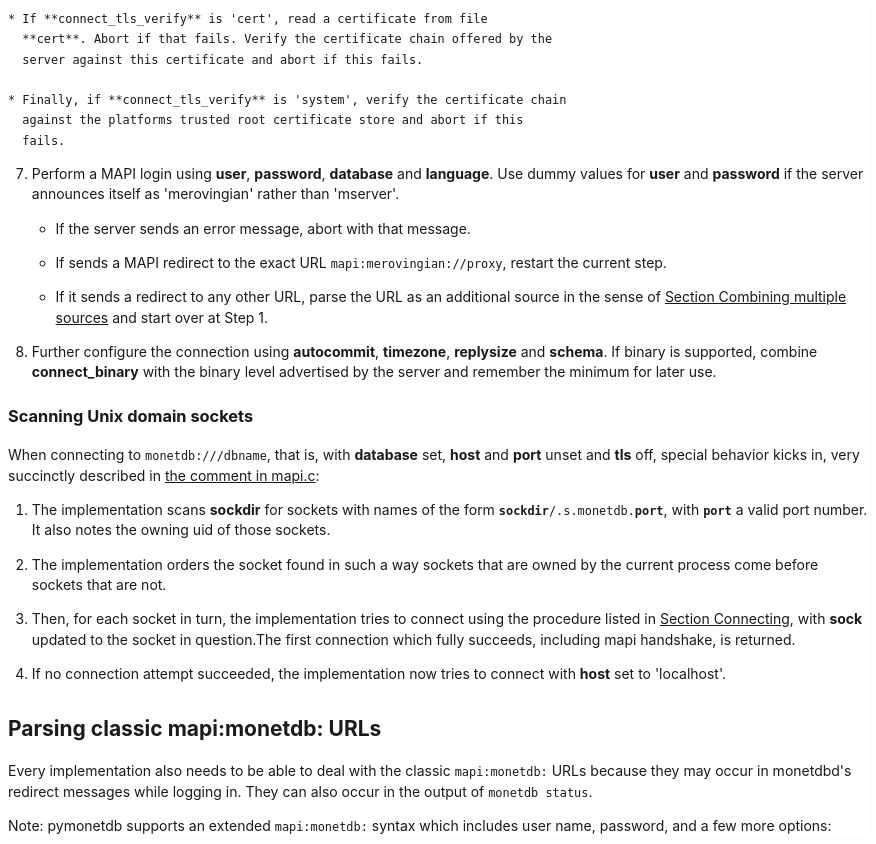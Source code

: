     * If **connect_tls_verify** is 'cert', read a certificate from file
      **cert**. Abort if that fails. Verify the certificate chain offered by the
      server against this certificate and abort if this fails.

    * Finally, if **connect_tls_verify** is 'system', verify the certificate chain
      against the platforms trusted root certificate store and abort if this
      fails.

7. Perform a MAPI login using **user**, **password**, **database** and
   **language**. Use dummy values for **user** and **password** if the server
   announces itself as 'merovingian' rather than 'mserver'.

    * If the server sends an error message, abort with that message.

    * If sends a MAPI redirect to the exact URL `mapi:merovingian://proxy`,
      restart the current step.

    * If it sends a redirect to any other URL, parse the URL as an additional
      source in the sense of [Section Combining multiple
      sources](#combining-multiple-sources) and start over at Step 1.

8. Further configure the connection using **autocommit**, **timezone**, **replysize**
   and **schema**. If binary is supported, combine **connect_binary** with the binary
   level advertised by the server and remember the minimum for later use.


### Scanning Unix domain sockets

When connecting to `monetdb:///dbname`, that is, with **database** set, **host**
and **port** unset and **tls** off, special behavior kicks in, very succinctly
described in [the comment in mapi.c][mapi_reconnect]:

1. The implementation scans **sockdir** for sockets with names of the form
   <code><b>sockdir</b>/.s.monetdb.<b>port</b></code>, with <code><b>port</b></code> a
   valid port number. It also notes the owning uid of those sockets.

2. The implementation orders the socket found in such a way sockets that are
   owned by the current process come before sockets that are not.

3. Then, for each socket in turn, the implementation tries to connect using the
   procedure listed in [Section Connecting](#connecting), with **sock** updated
   to the socket in question.The first connection which fully succeeds,
   including mapi handshake, is returned.

4. If no connection attempt succeeded, the implementation now tries
   to connect with **host** set to 'localhost'.


## Parsing classic mapi:monetdb: URLs

Every implementation also needs to be able to deal with the classic
`mapi:monetdb:` URLs because they may occur in monetdbd's redirect messages
while logging in. They can also occur in the output of `monetdb status`.

Note: pymonetdb supports an extended `mapi:monetdb:` syntax which includes user
name, password, and a few more options:


[rfc2119]: https://datatracker.ietf.org/doc/html/rfc2119
[rfc3986]: https://datatracker.ietf.org/doc/html/rfc3986
  [Properties]: https://docs.oracle.com/javase/8/docs/api/java/util/Properties.html
[rfc3986percent]: https://datatracker.ietf.org/doc/html/rfc3986#section-2.1
[rfc3986host]: https://datatracker.ietf.org/doc/html/rfc3986#section-3.2.2
[mapi_reconnect]: https://github.com/MonetDB/MonetDB/blob/d1ac6fe66bf095e17c40a863acc348bdb4aceb93/clients/mapilib/mapi.c#L2264-L2284